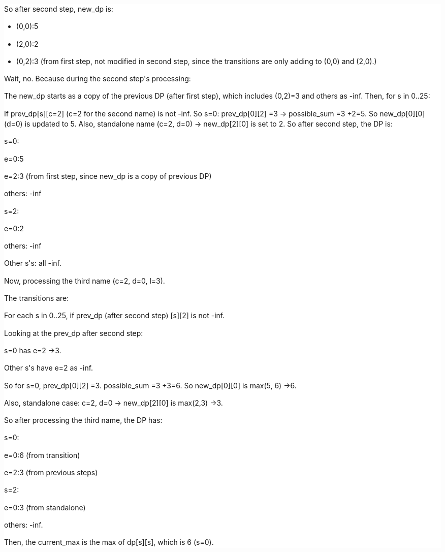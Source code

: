 So after second step, new_dp is:

- (0,0):5

- (2,0):2

- (0,2):3 (from first step, not modified in second step, since the transitions are only adding to (0,0) and (2,0).)

Wait, no. Because during the second step's processing:

The new_dp starts as a copy of the previous DP (after first step), which includes (0,2)=3 and others as -inf. Then, for s in 0..25:

If prev_dp[s][c=2] (c=2 for the second name) is not -inf. So s=0: prev_dp[0][2] =3 → possible_sum =3 +2=5. So new_dp[0][0] (d=0) is updated to 5. Also, standalone name (c=2, d=0) → new_dp[2][0] is set to 2. So after second step, the DP is:

s=0:

e=0:5

e=2:3 (from first step, since new_dp is a copy of previous DP)

others: -inf

s=2:

e=0:2

others: -inf

Other s's: all -inf.

Now, processing the third name (c=2, d=0, l=3).

The transitions are:

For each s in 0..25, if prev_dp (after second step) [s][2] is not -inf.

Looking at the prev_dp after second step:

s=0 has e=2 →3.

Other s's have e=2 as -inf.

So for s=0, prev_dp[0][2] =3. possible_sum =3 +3=6. So new_dp[0][0] is max(5, 6) →6.

Also, standalone case: c=2, d=0 → new_dp[2][0] is max(2,3) →3.

So after processing the third name, the DP has:

s=0:

e=0:6 (from transition)

e=2:3 (from previous steps)

s=2:

e=0:3 (from standalone)

others: -inf.

Then, the current_max is the max of dp[s][s], which is 6 (s=0).
